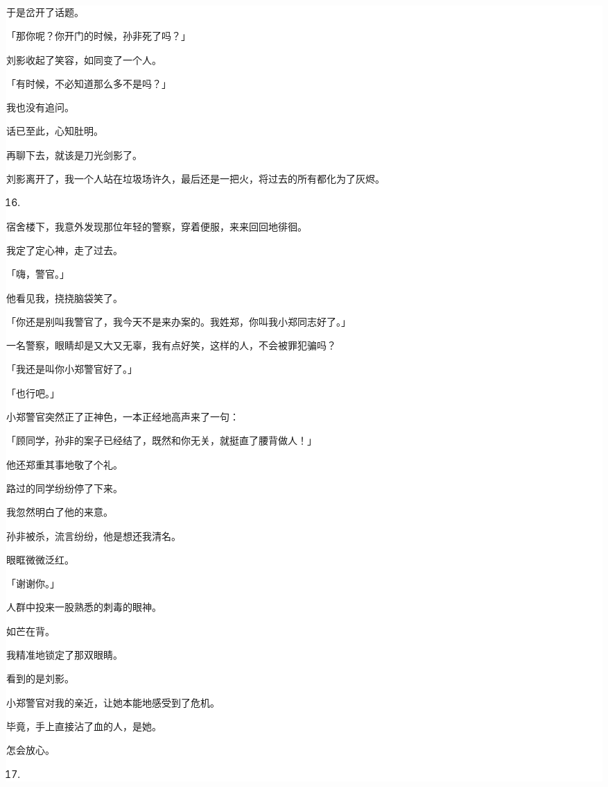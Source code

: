 于是岔开了话题。

「那你呢？你开门的时候，孙非死了吗？」

刘影收起了笑容，如同变了一个人。

「有时候，不必知道那么多不是吗？」

我也没有追问。

话已至此，心知肚明。

再聊下去，就该是刀光剑影了。

刘影离开了，我一个人站在垃圾场许久，最后还是一把火，将过去的所有都化为了灰烬。

16.

宿舍楼下，我意外发现那位年轻的警察，穿着便服，来来回回地徘徊。

我定了定心神，走了过去。

「嗨，警官。」

他看见我，挠挠脑袋笑了。

「你还是别叫我警官了，我今天不是来办案的。我姓郑，你叫我小郑同志好了。」

一名警察，眼睛却是又大又无辜，我有点好笑，这样的人，不会被罪犯骗吗？

「我还是叫你小郑警官好了。」

「也行吧。」

小郑警官突然正了正神色，一本正经地高声来了一句：

「顾同学，孙非的案子已经结了，既然和你无关，就挺直了腰背做人！」

他还郑重其事地敬了个礼。

路过的同学纷纷停了下来。

我忽然明白了他的来意。

孙非被杀，流言纷纷，他是想还我清名。

眼眶微微泛红。

「谢谢你。」

人群中投来一股熟悉的刺毒的眼神。

如芒在背。

我精准地锁定了那双眼睛。

看到的是刘影。

小郑警官对我的亲近，让她本能地感受到了危机。

毕竟，手上直接沾了血的人，是她。

怎会放心。

17.
